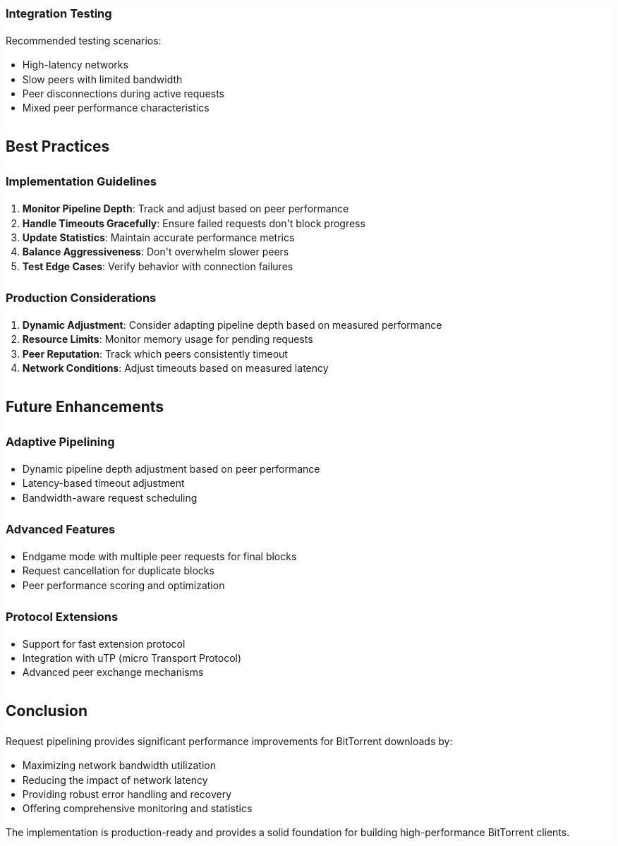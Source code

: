 ### Integration Testing

Recommended testing scenarios:
- High-latency networks
- Slow peers with limited bandwidth
- Peer disconnections during active requests
- Mixed peer performance characteristics

## Best Practices

### Implementation Guidelines

1. **Monitor Pipeline Depth**: Track and adjust based on peer performance
2. **Handle Timeouts Gracefully**: Ensure failed requests don't block progress
3. **Update Statistics**: Maintain accurate performance metrics
4. **Balance Aggressiveness**: Don't overwhelm slower peers
5. **Test Edge Cases**: Verify behavior with connection failures

### Production Considerations

1. **Dynamic Adjustment**: Consider adapting pipeline depth based on measured performance
2. **Resource Limits**: Monitor memory usage for pending requests
3. **Peer Reputation**: Track which peers consistently timeout
4. **Network Conditions**: Adjust timeouts based on measured latency

## Future Enhancements

### Adaptive Pipelining

- Dynamic pipeline depth adjustment based on peer performance
- Latency-based timeout adjustment
- Bandwidth-aware request scheduling

### Advanced Features

- Endgame mode with multiple peer requests for final blocks
- Request cancellation for duplicate blocks
- Peer performance scoring and optimization

### Protocol Extensions

- Support for fast extension protocol
- Integration with uTP (micro Transport Protocol)
- Advanced peer exchange mechanisms

## Conclusion

Request pipelining provides significant performance improvements for BitTorrent downloads by:

- Maximizing network bandwidth utilization
- Reducing the impact of network latency
- Providing robust error handling and recovery
- Offering comprehensive monitoring and statistics

The implementation is production-ready and provides a solid foundation for building high-performance BitTorrent clients.